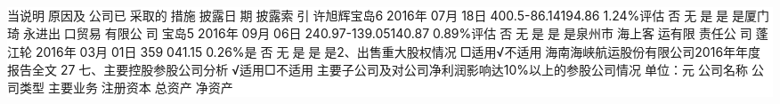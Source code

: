 当说明
原因及
公司已
采取的
措施
披露日
期
披露索
引
许旭辉宝岛6
2016年
07月
18日
400.5-86.14194.86
1.24%评估
否
无
是
是
是厦门琦
永进出
口贸易
有限公
司
宝岛5
2016年
09月
06日
240.97-139.05140.87
0.89%评估
否
无
是
是
是泉州市
海上客
运有限
责任公
司
蓬江轮
2016年
03月
01日
359
041.15
0.26%是
否
无
是
是
是2、出售重大股权情况
□适用√不适用
海南海峡航运股份有限公司2016年年度报告全文
27
七、主要控股参股公司分析
√适用□不适用
主要子公司及对公司净利润影响达10%以上的参股公司情况
单位：元
公司名称
公司类型
主要业务
注册资本
总资产
净资产